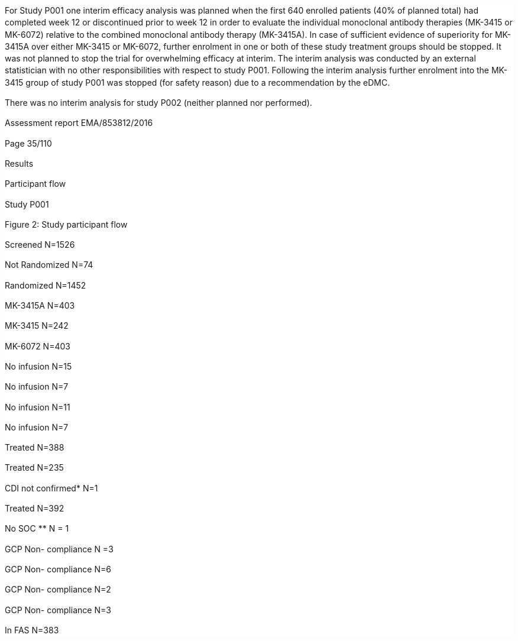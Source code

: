 For Study P001 one interim efficacy analysis was planned when the first 640 enrolled patients (40% of planned total) had completed week 12 or discontinued prior to week 12 in order to evaluate the individual monoclonal antibody therapies (MK-3415 or MK-6072) relative to the combined monoclonal antibody therapy (MK-3415A). In case of sufficient evidence of superiority for MK-3415A over either MK-3415 or MK-6072, further enrolment in one or both of these study treatment groups should be stopped. It was not planned to stop the trial for overwhelming efficacy at interim. The interim analysis was conducted by an external statistician with no other responsibilities with respect to study P001. Following the interim analysis further enrolment into the MK-3415 group of study P001 was stopped (for safety reason) due to a recommendation by the eDMC.

There was no interim analysis for study P002 (neither planned nor performed).

Assessment report EMA/853812/2016

Page 35/110

Results

Participant flow

Study P001

Figure 2: Study participant flow

Screened N=1526

Not Randomized N=74

Randomized N=1452

MK-3415A N=403

MK-3415 N=242

MK-6072 N=403

No infusion N=15

No infusion N=7

No infusion N=11

No infusion N=7

Treated N=388

Treated N=235

CDI not confirmed* N=1

Treated N=392

No SOC ** N = 1

GCP Non- compliance N =3

GCP Non- compliance N=6

GCP Non- compliance N=2

GCP Non- compliance N=3

In FAS N=383
